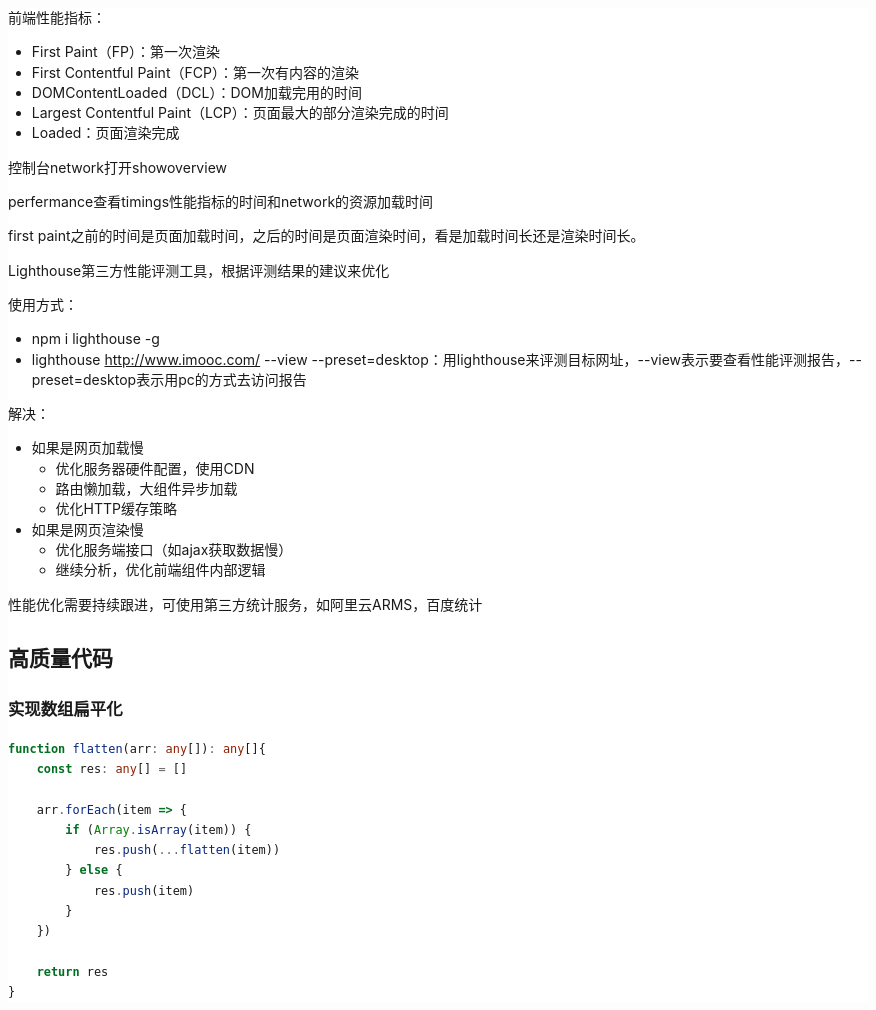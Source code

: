 前端性能指标：

- First Paint（FP）：第一次渲染
- First Contentful Paint（FCP）：第一次有内容的渲染
- DOMContentLoaded（DCL）：DOM加载完用的时间
- Largest Contentful Paint（LCP）：页面最大的部分渲染完成的时间
- Loaded：页面渲染完成

控制台network打开showoverview

perfermance查看timings性能指标的时间和network的资源加载时间

first paint之前的时间是页面加载时间，之后的时间是页面渲染时间，看是加载时间长还是渲染时间长。



Lighthouse第三方性能评测工具，根据评测结果的建议来优化

使用方式：

- npm i lighthouse -g
- lighthouse http://www.imooc.com/ --view --preset=desktop：用lighthouse来评测目标网址，--view表示要查看性能评测报告，--preset=desktop表示用pc的方式去访问报告



解决：

- 如果是网页加载慢
  - 优化服务器硬件配置，使用CDN
  - 路由懒加载，大组件异步加载
  - 优化HTTP缓存策略
- 如果是网页渲染慢
  - 优化服务端接口（如ajax获取数据慢）
  - 继续分析，优化前端组件内部逻辑

性能优化需要持续跟进，可使用第三方统计服务，如阿里云ARMS，百度统计

## 高质量代码

### 实现数组扁平化

```typescript
function flatten(arr: any[]): any[]{
    const res: any[] = []
    
    arr.forEach(item => {
        if (Array.isArray(item)) {
            res.push(...flatten(item))
        } else {
            res.push(item)
        }
    })
    
    return res
}
```
